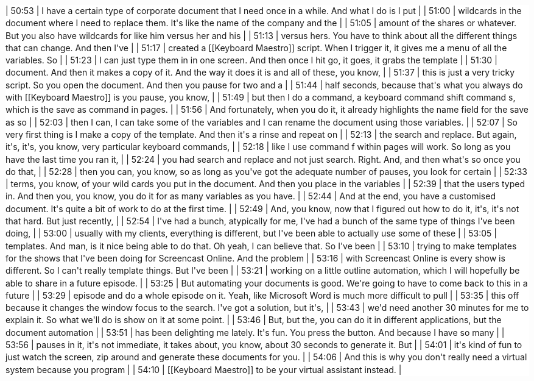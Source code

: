| 50:53      | I have a certain type of corporate document that I need once in a while. And what I do is I put        |
| 51:00      | wildcards in the document where I need to replace them. It's like the name of the company and the      |
| 51:05      | amount of the shares or whatever. But you also have wildcards for like him versus her and his          |
| 51:13      | versus hers. You have to think about all the different things that can change. And then I've           |
| 51:17      | created a [[Keyboard Maestro]] script. When I trigger it, it gives me a menu of all the variables. So      |
| 51:23      | I can just type them in in one screen. And then once I hit go, it goes, it grabs the template          |
| 51:30      | document. And then it makes a copy of it. And the way it does it is and all of these, you know,        |
| 51:37      | this is just a very tricky script. So you open the document. And then you pause for two and a          |
| 51:44      | half seconds, because that's what you always do with [[Keyboard Maestro]] is you pause, you know,          |
| 51:49      | but then I do a command, a keyboard command shift command s, which is the save as command in pages.    |
| 51:56      | And fortunately, when you do it, it already highlights the name field for the save as so               |
| 52:03      | then I can, I can take some of the variables and I can rename the document using those variables.      |
| 52:07      | So very first thing is I make a copy of the template. And then it's a rinse and repeat on              |
| 52:13      | the search and replace. But again, it's, it's, you know, very particular keyboard commands,            |
| 52:18      | like I use command f within pages will work. So long as you have the last time you ran it,             |
| 52:24      | you had search and replace and not just search. Right. And, and then what's so once you do that,       |
| 52:28      | then you can, you know, so as long as you've got the adequate number of pauses, you look for certain   |
| 52:33      | terms, you know, of your wild cards you put in the document. And then you place in the variables       |
| 52:39      | that the users typed in. And then you, you know, you do it for as many variables as you have.          |
| 52:44      | And at the end, you have a customised document. It's quite a bit of work to do at the first time.      |
| 52:49      | And, you know, now that I figured out how to do it, it's, it's not that hard. But just recently,       |
| 52:54      | I've had a bunch, atypically for me, I've had a bunch of the same type of things I've been doing,      |
| 53:00      | usually with my clients, everything is different, but I've been able to actually use some of these     |
| 53:05      | templates. And man, is it nice being able to do that. Oh yeah, I can believe that. So I've been        |
| 53:10      | trying to make templates for the shows that I've been doing for Screencast Online. And the problem     |
| 53:16      | with Screencast Online is every show is different. So I can't really template things. But I've been    |
| 53:21      | working on a little outline automation, which I will hopefully be able to share in a future episode.   |
| 53:25      | But automating your documents is good. We're going to have to come back to this in a future            |
| 53:29      | episode and do a whole episode on it. Yeah, like Microsoft Word is much more difficult to pull         |
| 53:35      | this off because it changes the window focus to the search. I've got a solution, but it's,             |
| 53:43      | we'd need another 30 minutes for me to explain it. So what we'll do is show on it at some point.       |
| 53:46      | But, but the, you can do it in different applications, but the document automation                     |
| 53:51      | has been delighting me lately. It's fun. You press the button. And because I have so many              |
| 53:56      | pauses in it, it's not immediate, it takes about, you know, about 30 seconds to generate it. But       |
| 54:01      | it's kind of fun to just watch the screen, zip around and generate these documents for you.            |
| 54:06      | And this is why you don't really need a virtual system because you program                             |
| 54:10      | [[Keyboard Maestro]] to be your virtual assistant instead.                                                 |